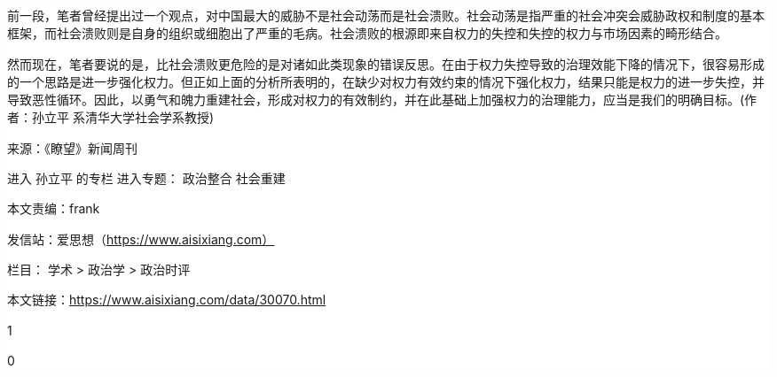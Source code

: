 前一段，笔者曾经提出过一个观点，对中国最大的威胁不是社会动荡而是社会溃败。社会动荡是指严重的社会冲突会威胁政权和制度的基本框架，而社会溃败则是自身的组织或细胞出了严重的毛病。社会溃败的根源即来自权力的失控和失控的权力与市场因素的畸形结合。

然而现在，笔者要说的是，比社会溃败更危险的是对诸如此类现象的错误反思。在由于权力失控导致的治理效能下降的情况下，很容易形成的一个思路是进一步强化权力。但正如上面的分析所表明的，在缺少对权力有效约束的情况下强化权力，结果只能是权力的进一步失控，并导致恶性循环。因此，以勇气和魄力重建社会，形成对权力的有效制约，并在此基础上加强权力的治理能力，应当是我们的明确目标。(作者：孙立平 系清华大学社会学系教授)

来源：《瞭望》新闻周刊

进入 孙立平 的专栏     进入专题： 政治整合   社会重建  

本文责编：frank

发信站：爱思想（https://www.aisixiang.com）

栏目： 学术 > 政治学 > 政治时评

本文链接：https://www.aisixiang.com/data/30070.html

1

0